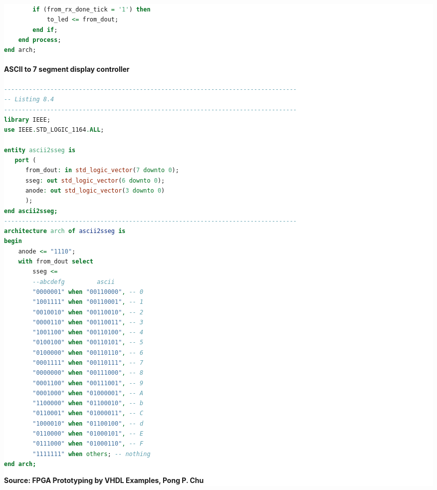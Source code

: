 ```vhdl
        if (from_rx_done_tick = '1') then
            to_led <= from_dout;
        end if;
    end process;  
end arch;
```

#### ASCII to 7 segment display controller
```vhdl
----------------------------------------------------------------------------------
-- Listing 8.4
----------------------------------------------------------------------------------
library IEEE;
use IEEE.STD_LOGIC_1164.ALL;

entity ascii2sseg is
   port (
      from_dout: in std_logic_vector(7 downto 0);
      sseg: out std_logic_vector(6 downto 0);
      anode: out std_logic_vector(3 downto 0)
      );
end ascii2sseg;
----------------------------------------------------------------------------------
architecture arch of ascii2sseg is
begin
    anode <= "1110";
    with from_dout select
        sseg <=
        --abcdefg         ascii
        "0000001" when "00110000", -- 0
        "1001111" when "00110001", -- 1
        "0010010" when "00110010", -- 2
        "0000110" when "00110011", -- 3
        "1001100" when "00110100", -- 4
        "0100100" when "00110101", -- 5
        "0100000" when "00110110", -- 6
        "0001111" when "00110111", -- 7
        "0000000" when "00111000", -- 8
        "0001100" when "00111001", -- 9
        "0001000" when "01000001", -- A
        "1100000" when "01100010", -- b
        "0110001" when "01000011", -- C
        "1000010" when "01100100", -- d
        "0110000" when "01000101", -- E
        "0111000" when "01000110", -- F
        "1111111" when others; -- nothing
end arch;
```


**Source: FPGA Prototyping by VHDL Examples, Pong P. Chu**
